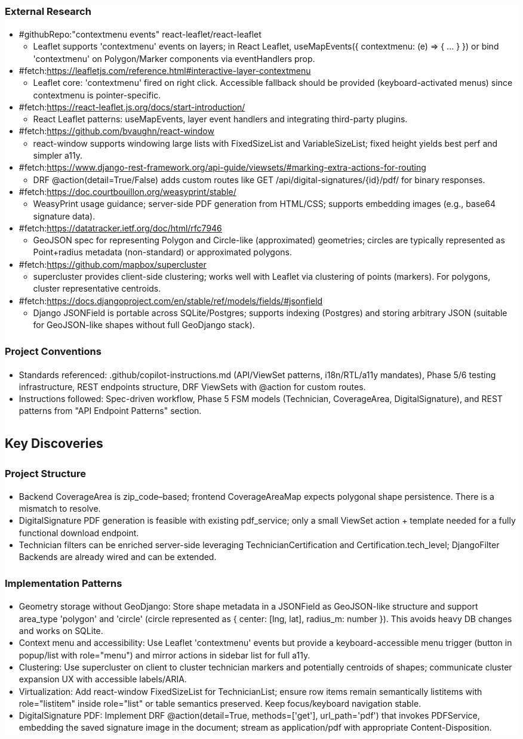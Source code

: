 ### External Research
- #githubRepo:"contextmenu events" react-leaflet/react-leaflet
  - Leaflet supports 'contextmenu' events on layers; in React Leaflet, useMapEvents({ contextmenu: (e) => { ... } }) or bind 'contextmenu' on Polygon/Marker components via eventHandlers prop.
- #fetch:https://leafletjs.com/reference.html#interactive-layer-contextmenu
  - Leaflet core: 'contextmenu' fired on right click. Accessible fallback should be provided (keyboard-activated menus) since contextmenu is pointer-specific.
- #fetch:https://react-leaflet.js.org/docs/start-introduction/
  - React Leaflet patterns: useMapEvents, layer event handlers and integrating third-party plugins.
- #fetch:https://github.com/bvaughn/react-window
  - react-window supports windowing large lists with FixedSizeList and VariableSizeList; fixed height yields best perf and simpler a11y.
- #fetch:https://www.django-rest-framework.org/api-guide/viewsets/#marking-extra-actions-for-routing
  - DRF @action(detail=True/False) adds custom routes like GET /api/digital-signatures/{id}/pdf/ for binary responses.
- #fetch:https://doc.courtbouillon.org/weasyprint/stable/
  - WeasyPrint usage guidance; server-side PDF generation from HTML/CSS; supports embedding images (e.g., base64 signature data).
- #fetch:https://datatracker.ietf.org/doc/html/rfc7946
  - GeoJSON spec for representing Polygon and Circle-like (approximated) geometries; circles are typically represented as Point+radius metadata (non-standard) or approximated polygons.
- #fetch:https://github.com/mapbox/supercluster
  - supercluster provides client-side clustering; works well with Leaflet via clustering of points (markers). For polygons, cluster representative centroids.
- #fetch:https://docs.djangoproject.com/en/stable/ref/models/fields/#jsonfield
  - Django JSONField is portable across SQLite/Postgres; supports indexing (Postgres) and storing arbitrary JSON (suitable for GeoJSON-like shapes without full GeoDjango stack).

### Project Conventions
- Standards referenced: .github/copilot-instructions.md (API/ViewSet patterns, i18n/RTL/a11y mandates), Phase 5/6 testing infrastructure, REST endpoints structure, DRF ViewSets with @action for custom routes.
- Instructions followed: Spec-driven workflow, Phase 5 FSM models (Technician, CoverageArea, DigitalSignature), and REST patterns from "API Endpoint Patterns" section.

## Key Discoveries

### Project Structure
- Backend CoverageArea is zip_code–based; frontend CoverageAreaMap expects polygonal shape persistence. There is a mismatch to resolve.
- DigitalSignature PDF generation is feasible with existing pdf_service; only a small ViewSet action + template needed for a fully functional download endpoint.
- Technician filters can be enriched server-side leveraging TechnicianCertification and Certification.tech_level; DjangoFilter Backends are already wired and can be extended.

### Implementation Patterns
- Geometry storage without GeoDjango: Store shape metadata in a JSONField as GeoJSON-like structure and support area_type 'polygon' and 'circle' (circle represented as { center: [lng, lat], radius_m: number }). This avoids heavy DB changes and works on SQLite.
- Context menu and accessibility: Use Leaflet 'contextmenu' events but provide a keyboard-accessible menu trigger (button in popup/list with role="menu") and mirror actions in sidebar list for full a11y.
- Clustering: Use supercluster on client to cluster technician markers and potentially centroids of shapes; communicate cluster expansion UX with accessible labels/ARIA.
- Virtualization: Add react-window FixedSizeList for TechnicianList; ensure row items remain semantically listitems with role="listitem" inside role="list" or table semantics preserved. Keep focus/keyboard navigation stable.
- DigitalSignature PDF: Implement DRF @action(detail=True, methods=['get'], url_path='pdf') that invokes PDFService, embedding the saved signature image in the document; stream as application/pdf with appropriate Content-Disposition.
